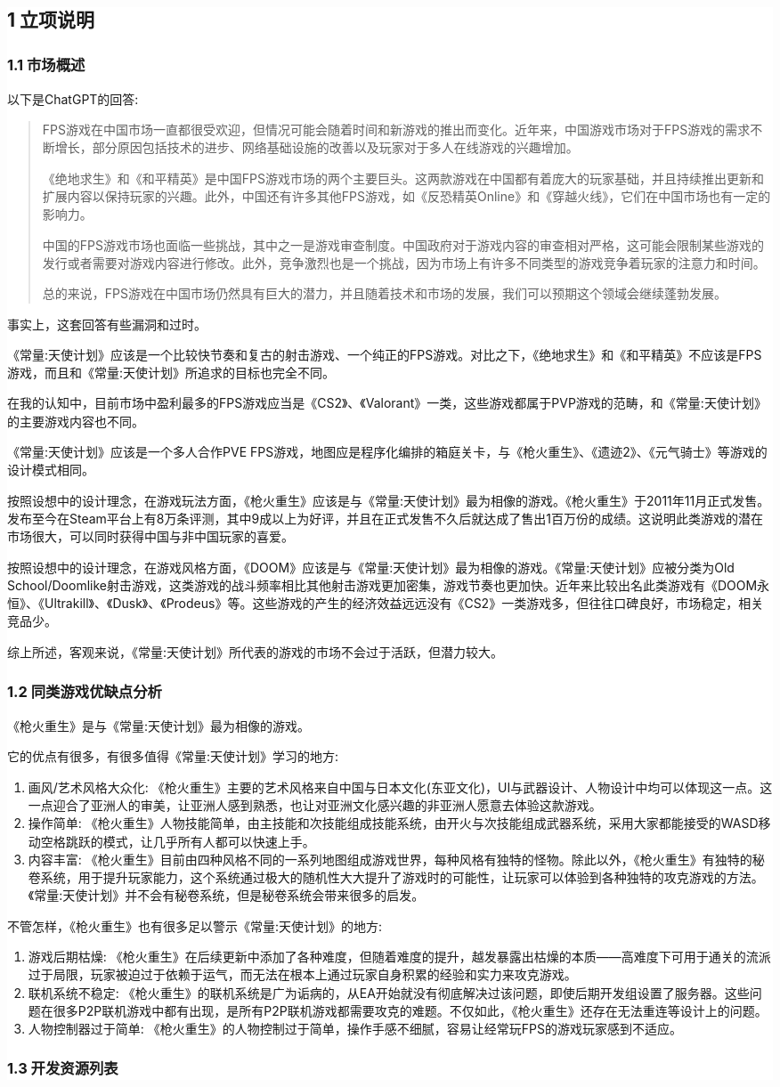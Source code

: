 ## 1 立项说明

### 1.1 市场概述

以下是ChatGPT的回答:

> FPS游戏在中国市场一直都很受欢迎，但情况可能会随着时间和新游戏的推出而变化。近年来，中国游戏市场对于FPS游戏的需求不断增长，部分原因包括技术的进步、网络基础设施的改善以及玩家对于多人在线游戏的兴趣增加。
>
> 《绝地求生》和《和平精英》是中国FPS游戏市场的两个主要巨头。这两款游戏在中国都有着庞大的玩家基础，并且持续推出更新和扩展内容以保持玩家的兴趣。此外，中国还有许多其他FPS游戏，如《反恐精英Online》和《穿越火线》，它们在中国市场也有一定的影响力。
>
> 中国的FPS游戏市场也面临一些挑战，其中之一是游戏审查制度。中国政府对于游戏内容的审查相对严格，这可能会限制某些游戏的发行或者需要对游戏内容进行修改。此外，竞争激烈也是一个挑战，因为市场上有许多不同类型的游戏竞争着玩家的注意力和时间。
>
> 总的来说，FPS游戏在中国市场仍然具有巨大的潜力，并且随着技术和市场的发展，我们可以预期这个领域会继续蓬勃发展。

事实上，这套回答有些漏洞和过时。

《常量:天使计划》应该是一个比较快节奏和复古的射击游戏、一个纯正的FPS游戏。对比之下，《绝地求生》和《和平精英》不应该是FPS游戏，而且和《常量:天使计划》所追求的目标也完全不同。

在我的认知中，目前市场中盈利最多的FPS游戏应当是《CS2》、《Valorant》一类，这些游戏都属于PVP游戏的范畴，和《常量:天使计划》的主要游戏内容也不同。

《常量:天使计划》应该是一个多人合作PVE FPS游戏，地图应是程序化编排的箱庭关卡，与《枪火重生》、《遗迹2》、《元气骑士》等游戏的设计模式相同。

按照设想中的设计理念，在游戏玩法方面，《枪火重生》应该是与《常量:天使计划》最为相像的游戏。《枪火重生》于2011年11月正式发售。发布至今在Steam平台上有8万条评测，其中9成以上为好评，并且在正式发售不久后就达成了售出1百万份的成绩。这说明此类游戏的潜在市场很大，可以同时获得中国与非中国玩家的喜爱。

按照设想中的设计理念，在游戏风格方面，《DOOM》应该是与《常量:天使计划》最为相像的游戏。《常量:天使计划》应被分类为Old School/Doomlike射击游戏，这类游戏的战斗频率相比其他射击游戏更加密集，游戏节奏也更加快。近年来比较出名此类游戏有《DOOM永恒》、《Ultrakill》、《Dusk》、《Prodeus》等。这些游戏的产生的经济效益远远没有《CS2》一类游戏多，但往往口碑良好，市场稳定，相关竞品少。

综上所述，客观来说，《常量:天使计划》所代表的游戏的市场不会过于活跃，但潜力较大。

### 1.2 同类游戏优缺点分析

《枪火重生》是与《常量:天使计划》最为相像的游戏。

它的优点有很多，有很多值得《常量:天使计划》学习的地方:

1. 画风/艺术风格大众化: 《枪火重生》主要的艺术风格来自中国与日本文化(东亚文化)，UI与武器设计、人物设计中均可以体现这一点。这一点迎合了亚洲人的审美，让亚洲人感到熟悉，也让对亚洲文化感兴趣的非亚洲人愿意去体验这款游戏。
2. 操作简单: 《枪火重生》人物技能简单，由主技能和次技能组成技能系统，由开火与次技能组成武器系统，采用大家都能接受的WASD移动空格跳跃的模式，让几乎所有人都可以快速上手。
3. 内容丰富: 《枪火重生》目前由四种风格不同的一系列地图组成游戏世界，每种风格有独特的怪物。除此以外，《枪火重生》有独特的秘卷系统，用于提升玩家能力，这个系统通过极大的随机性大大提升了游戏时的可能性，让玩家可以体验到各种独特的攻克游戏的方法。《常量:天使计划》并不会有秘卷系统，但是秘卷系统会带来很多的启发。

不管怎样，《枪火重生》也有很多足以警示《常量:天使计划》的地方:

1. 游戏后期枯燥: 《枪火重生》在后续更新中添加了各种难度，但随着难度的提升，越发暴露出枯燥的本质——高难度下可用于通关的流派过于局限，玩家被迫过于依赖于运气，而无法在根本上通过玩家自身积累的经验和实力来攻克游戏。
2. 联机系统不稳定: 《枪火重生》的联机系统是广为诟病的，从EA开始就没有彻底解决过该问题，即使后期开发组设置了服务器。这些问题在很多P2P联机游戏中都有出现，是所有P2P联机游戏都需要攻克的难题。不仅如此，《枪火重生》还存在无法重连等设计上的问题。
3. 人物控制器过于简单: 《枪火重生》的人物控制过于简单，操作手感不细腻，容易让经常玩FPS的游戏玩家感到不适应。

### 1.3 开发资源列表
